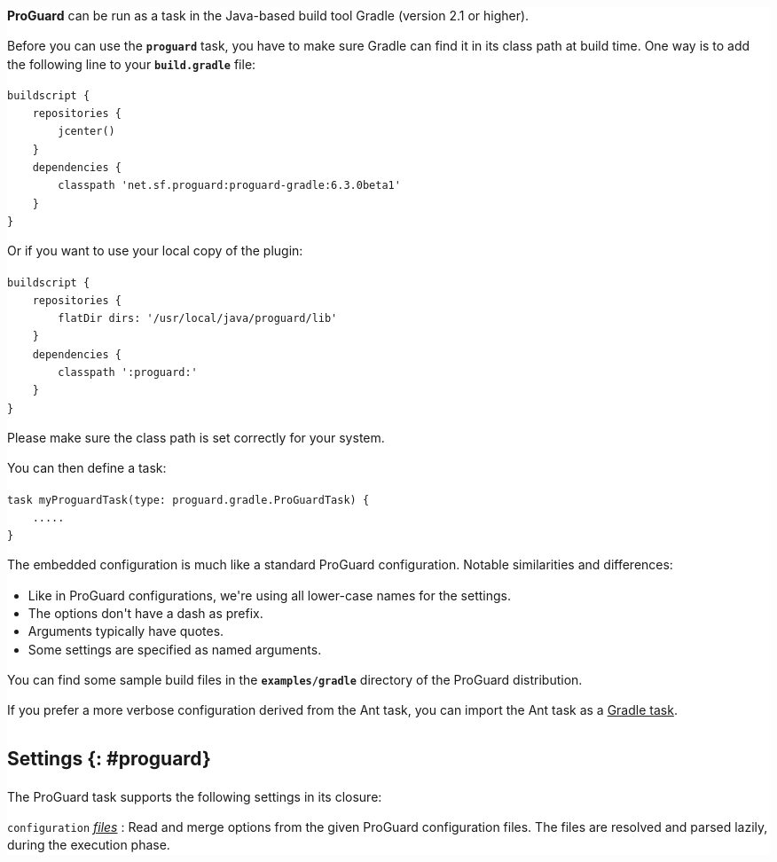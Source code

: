 **ProGuard** can be run as a task in the Java-based build tool Gradle
(version 2.1 or higher).

Before you can use the **`proguard`** task, you have to make sure Gradle can
find it in its class path at build time. One way is to add the following
line to your **`build.gradle`** file:

    buildscript {
        repositories {
            jcenter()
        }
        dependencies {
            classpath 'net.sf.proguard:proguard-gradle:6.3.0beta1'
        }
    }

Or if you want to use your local copy of the plugin:

    buildscript {
        repositories {
            flatDir dirs: '/usr/local/java/proguard/lib'
        }
        dependencies {
            classpath ':proguard:'
        }
    }

Please make sure the class path is set correctly for your system.

You can then define a task:

    task myProguardTask(type: proguard.gradle.ProGuardTask) {
        .....
    }

The embedded configuration is much like a standard ProGuard
configuration. Notable similarities and differences:

- Like in ProGuard configurations, we're using all lower-case
  names for the settings.
- The options don't have a dash as prefix.
- Arguments typically have quotes.
- Some settings are specified as named arguments.

You can find some sample build files in the **`examples/gradle`** directory
of the ProGuard distribution.

If you prefer a more verbose configuration derived from the Ant task,
you can import the Ant task as a [Gradle task](#anttask).

## Settings {: #proguard}

The ProGuard task supports the following settings in its closure:

`configuration` [*files*](#file)
: Read and merge options from the given ProGuard configuration files.
  The files are resolved and parsed lazily, during the execution phase.
